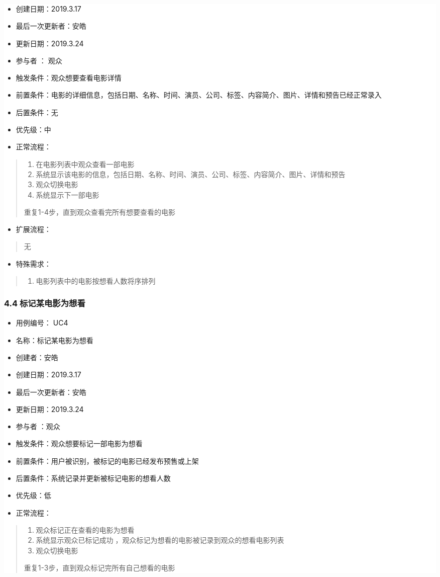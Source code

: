 - 创建日期：2019.3.17

- 最后一次更新者：安皓

- 更新日期：2019.3.24

- 参与者 ： 观众

- 触发条件：观众想要查看电影详情

- 前置条件：电影的详细信息，包括日期、名称、时间、演员、公司、标签、内容简介、图片、详情和预告已经正常录入

- 后置条件：无

- 优先级：中

- 正常流程：
> 1. 在电影列表中观众查看一部电影  
> 2. 系统显示该电影的信息，包括日期、名称、时间、演员、公司、标签、内容简介、图片、详情和预告  
> 3. 观众切换电影 
> 4. 系统显示下一部电影  
> 
> 重复1-4步，直到观众查看完所有想要查看的电影

- 扩展流程：
> 无

- 特殊需求：
> 1. 电影列表中的电影按想看人数将序排列

###  4.4 标记某电影为想看
- 用例编号： UC4

- 名称：标记某电影为想看                                          

- 创建者：安皓

- 创建日期：2019.3.17

- 最后一次更新者：安皓

- 更新日期：2019.3.24

- 参与者 ：观众

- 触发条件：观众想要标记一部电影为想看

- 前置条件：用户被识别，被标记的电影已经发布预售或上架

- 后置条件：系统记录并更新被标记电影的想看人数

- 优先级：低

- 正常流程：  
> 1. 观众标记正在查看的电影为想看  
> 2. 系统显示观众已标记成功 ，观众标记为想看的电影被记录到观众的想看电影列表  
> 3. 观众切换电影
>
> 重复1-3步，直到观众标记完所有自己想看的电影 

